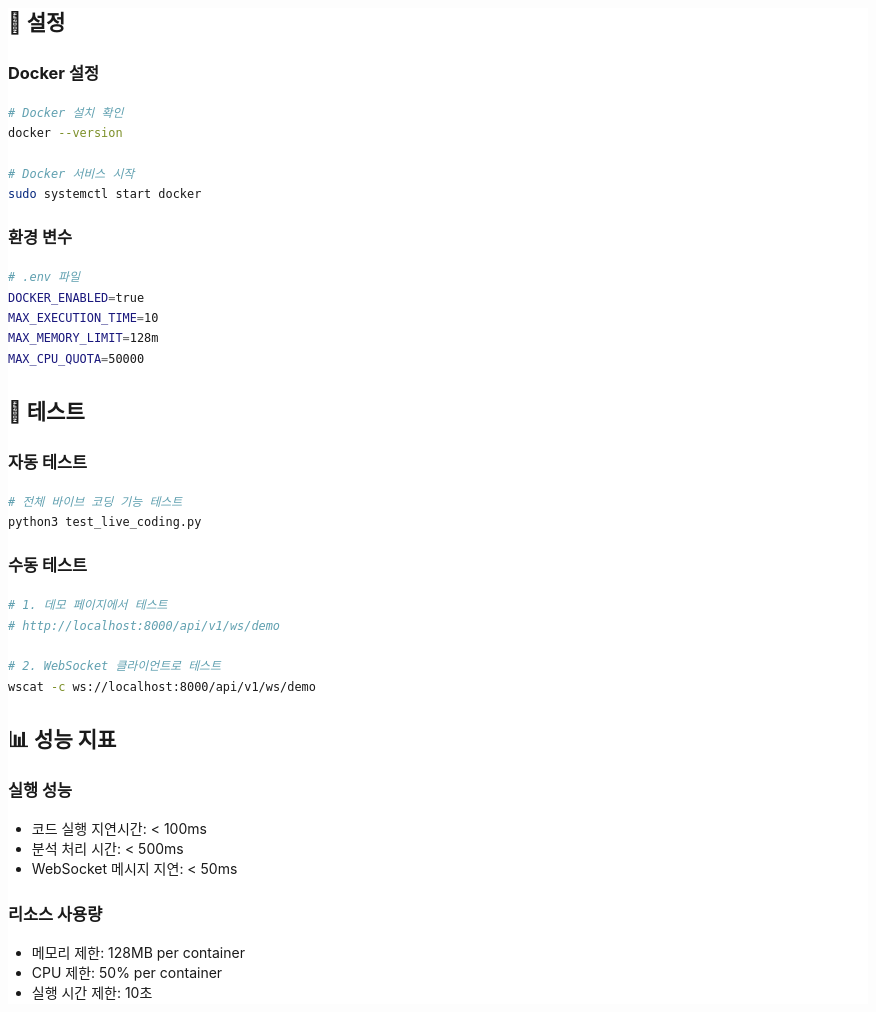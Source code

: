 ## 🔧 **설정**

### **Docker 설정**
```bash
# Docker 설치 확인
docker --version

# Docker 서비스 시작
sudo systemctl start docker
```

### **환경 변수**
```bash
# .env 파일
DOCKER_ENABLED=true
MAX_EXECUTION_TIME=10
MAX_MEMORY_LIMIT=128m
MAX_CPU_QUOTA=50000
```

## 🧪 **테스트**

### **자동 테스트**
```bash
# 전체 바이브 코딩 기능 테스트
python3 test_live_coding.py
```

### **수동 테스트**
```bash
# 1. 데모 페이지에서 테스트
# http://localhost:8000/api/v1/ws/demo

# 2. WebSocket 클라이언트로 테스트
wscat -c ws://localhost:8000/api/v1/ws/demo
```

## 📊 **성능 지표**

### **실행 성능**
- 코드 실행 지연시간: < 100ms
- 분석 처리 시간: < 500ms
- WebSocket 메시지 지연: < 50ms

### **리소스 사용량**
- 메모리 제한: 128MB per container
- CPU 제한: 50% per container
- 실행 시간 제한: 10초
